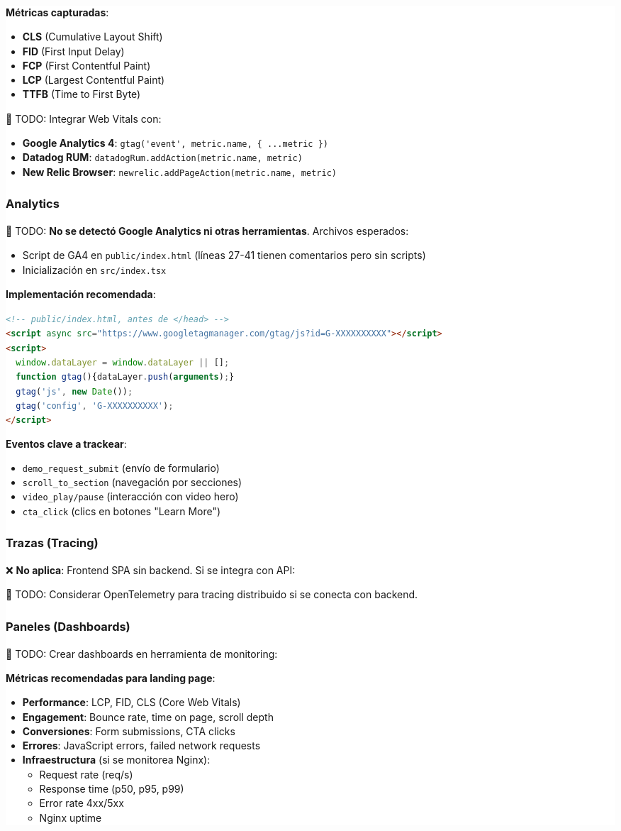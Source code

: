 **Métricas capturadas**:
- **CLS** (Cumulative Layout Shift)
- **FID** (First Input Delay)
- **FCP** (First Contentful Paint)
- **LCP** (Largest Contentful Paint)
- **TTFB** (Time to First Byte)

🚧 TODO: Integrar Web Vitals con:
- **Google Analytics 4**: `gtag('event', metric.name, { ...metric })`
- **Datadog RUM**: `datadogRum.addAction(metric.name, metric)`
- **New Relic Browser**: `newrelic.addPageAction(metric.name, metric)`

### Analytics

🚧 TODO: **No se detectó Google Analytics ni otras herramientas**. Archivos esperados:
- Script de GA4 en `public/index.html` (líneas 27-41 tienen comentarios pero sin scripts)
- Inicialización en `src/index.tsx`

**Implementación recomendada**:
```html
<!-- public/index.html, antes de </head> -->
<script async src="https://www.googletagmanager.com/gtag/js?id=G-XXXXXXXXXX"></script>
<script>
  window.dataLayer = window.dataLayer || [];
  function gtag(){dataLayer.push(arguments);}
  gtag('js', new Date());
  gtag('config', 'G-XXXXXXXXXX');
</script>
```

**Eventos clave a trackear**:
- `demo_request_submit` (envío de formulario)
- `scroll_to_section` (navegación por secciones)
- `video_play/pause` (interacción con video hero)
- `cta_click` (clics en botones "Learn More")

### Trazas (Tracing)

❌ **No aplica**: Frontend SPA sin backend. Si se integra con API:

🚧 TODO: Considerar OpenTelemetry para tracing distribuido si se conecta con backend.

### Paneles (Dashboards)

🚧 TODO: Crear dashboards en herramienta de monitoring:

**Métricas recomendadas para landing page**:
- **Performance**: LCP, FID, CLS (Core Web Vitals)
- **Engagement**: Bounce rate, time on page, scroll depth
- **Conversiones**: Form submissions, CTA clicks
- **Errores**: JavaScript errors, failed network requests
- **Infraestructura** (si se monitorea Nginx):
  - Request rate (req/s)
  - Response time (p50, p95, p99)
  - Error rate 4xx/5xx
  - Nginx uptime

